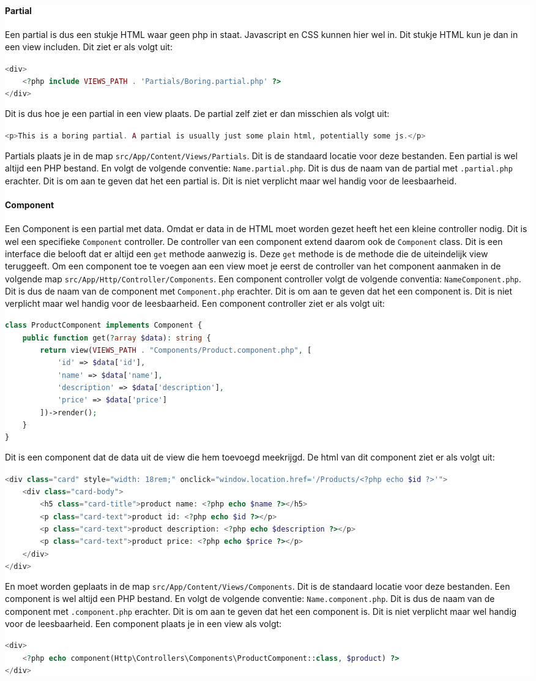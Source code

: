 #### Partial
Een partial is dus een stukje HTML waar geen php in staat. Javascript en CSS kunnen hier wel in. Dit stukje HTML kun je dan in een view includen. Dit ziet er als volgt uit:
```php
<div>
    <?php include VIEWS_PATH . 'Partials/Boring.partial.php' ?>
</div>
```
Dit is dus hoe je een partial in een view plaats. De partial zelf ziet er dan misschien als volgt uit:
```php
<p>This is a boring partial. A partial is usually just some plain html, potentially some js.</p>
```
Partials plaats je in de map `src/App/Content/Views/Partials`. Dit is de standaard locatie voor deze bestanden. Een partial is wel altijd een PHP bestand. En volgt de volgende conventie: `Name.partial.php`. Dit is dus de naam van de partial met `.partial.php` erachter. Dit is om aan te geven dat het een partial is. Dit is niet verplicht maar wel handig voor de leesbaarheid.

#### Component
Een Component is een partial met data. Omdat er data in de HTML moet worden gezet heeft het een kleine controller nodig. Dit is wel een specifieke `Component` controller. De controller van een component extend daarom ook de `Component` class. Dit is een interface die belooft dat er altijd een `get` methode aanwezig is. Deze `get` methode is de methode die de uiteindelijk view teruggeeft. Om een component toe te voegen aan een view moet je eerst de controller van het component aanmaken in de volgende map `src/App/Http/Controller/Components`. Een component controller volgt de volgende conventia: `NameComponent.php`. Dit is dus de naam van de component met `Component.php` erachter. Dit is om aan te geven dat het een component is. Dit is niet verplicht maar wel handig voor de leesbaarheid. Een component controller ziet er als volgt uit:
```php
class ProductComponent implements Component {
    public function get(?array $data): string {
        return view(VIEWS_PATH . "Components/Product.component.php", [
            'id' => $data['id'],
            'name' => $data['name'],
            'description' => $data['description'],
            'price' => $data['price']
        ])->render();
    }
}
```
Dit is een component dat de data uit de view die hem toevoegd meekrijgd. De html van dit component ziet er als volgt uit:
```php
<div class="card" style="width: 18rem;" onclick="window.location.href='/Products/<?php echo $id ?>'">
    <div class="card-body">
        <h5 class="card-title">product name: <?php echo $name ?></h5>
        <p class="card-text">product id: <?php echo $id ?></p>
        <p class="card-text">product description: <?php echo $description ?></p>
        <p class="card-text">product price: <?php echo $price ?></p>
    </div>
</div>
```
En moet worden geplaats in de map `src/App/Content/Views/Components`. Dit is de standaard locatie voor deze bestanden. Een component is wel altijd een PHP bestand. En volgt de volgende conventie: `Name.component.php`. Dit is dus de naam van de component met `.component.php` erachter. Dit is om aan te geven dat het een component is. Dit is niet verplicht maar wel handig voor de leesbaarheid. Een component plaats je in een view als volgt:
```php
<div>
    <?php echo component(Http\Controllers\Components\ProductComponent::class, $product) ?>
</div>
```